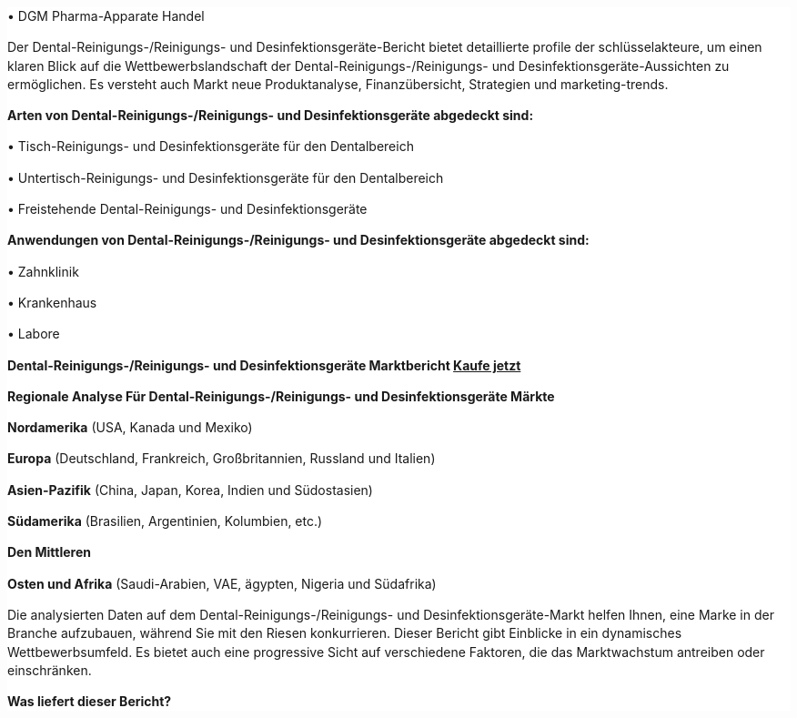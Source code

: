 • DGM Pharma-Apparate Handel

Der Dental-Reinigungs-/Reinigungs- und Desinfektionsgeräte-Bericht bietet detaillierte profile der schlüsselakteure, um einen klaren Blick auf die Wettbewerbslandschaft der Dental-Reinigungs-/Reinigungs- und Desinfektionsgeräte-Aussichten zu ermöglichen. Es versteht auch Markt neue Produktanalyse, Finanzübersicht, Strategien und marketing-trends.



<strong>Arten von Dental-Reinigungs-/Reinigungs- und Desinfektionsgeräte abgedeckt sind:</strong>

• Tisch-Reinigungs- und Desinfektionsgeräte für den Dentalbereich

• Untertisch-Reinigungs- und Desinfektionsgeräte für den Dentalbereich

• Freistehende Dental-Reinigungs- und Desinfektionsgeräte



<strong>Anwendungen von Dental-Reinigungs-/Reinigungs- und Desinfektionsgeräte abgedeckt sind:</strong>

• Zahnklinik

• Krankenhaus

• Labore



<strong>Dental-Reinigungs-/Reinigungs- und Desinfektionsgeräte Marktbericht <a href=https://www.marketresearchupdate.com/buynow/396278>Kaufe jetzt</a></strong>



<strong>Regionale Analyse Für Dental-Reinigungs-/Reinigungs- und Desinfektionsgeräte Märkte</strong>



<strong>Nordamerika</strong> (USA, Kanada und Mexiko)



<strong>Europa</strong> (Deutschland, Frankreich, Großbritannien, Russland und Italien)



<strong>Asien-Pazifik</strong> (China, Japan, Korea, Indien und Südostasien)



<strong>Südamerika</strong> (Brasilien, Argentinien, Kolumbien, etc.)



<strong>Den Mittleren</strong> 

<strong>Osten und Afrika</strong> (Saudi-Arabien, VAE, ägypten, Nigeria und Südafrika)

Die analysierten Daten auf dem Dental-Reinigungs-/Reinigungs- und Desinfektionsgeräte-Markt helfen Ihnen, eine Marke in der Branche aufzubauen, während Sie mit den Riesen konkurrieren. Dieser Bericht gibt Einblicke in ein dynamisches Wettbewerbsumfeld. Es bietet auch eine progressive Sicht auf verschiedene Faktoren, die das Marktwachstum antreiben oder einschränken.



<strong>Was liefert dieser Bericht?</strong>
